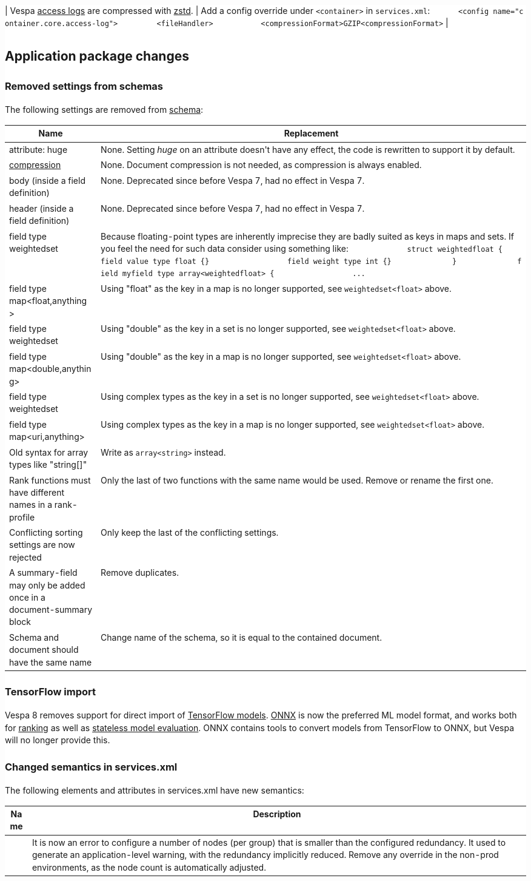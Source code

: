 | Vespa [access logs](access-logging.html) are compressed with [zstd](https://github.com/facebook/zstd). | Add a config override under `<container>` in `services.xml`:    ```       <config name="container.core.access-log">         <fileHandler>           <compressionFormat>GZIP<compressionFormat> ``` |

## Application package changes

### Removed settings from schemas

The following settings are removed from
[schema](reference/schema-reference.html):

| Name | Replacement |
| --- | --- |
| attribute: huge | None. Setting *huge* on an attribute doesn't have any effect, the code is rewritten to support it by default. |
| [compression](reference/schema-reference.html#compression) | None. Document compression is not needed, as compression is always enabled. |
| body (inside a field definition) | None. Deprecated since before Vespa 7, had no effect in Vespa 7. |
| header (inside a field definition) | None. Deprecated since before Vespa 7, had no effect in Vespa 7. |
| field type weightedset<float> | Because floating-point types are inherently imprecise they are badly suited as keys in maps and sets. If you feel the need for such data consider using something like:  ```              struct weightedfloat {                  field value type float {}                  field weight type int {}              }              field myfield type array<weightedfloat> {                  ... ``` |
| field type map<float,anything> | Using "float" as the key in a map is no longer supported, see `weightedset<float>` above. |
| field type weightedset<double> | Using "double" as the key in a set is no longer supported, see `weightedset<float>` above. |
| field type map<double,anything> | Using "double" as the key in a map is no longer supported, see `weightedset<float>` above. |
| field type weightedset<uri> | Using complex types as the key in a set is no longer supported, see `weightedset<float>` above. |
| field type map<uri,anything> | Using complex types as the key in a map is no longer supported, see `weightedset<float>` above. |
| Old syntax for array types like "string[]" | Write as `array<string>` instead. |
| Rank functions must have different names in a rank-profile | Only the last of two functions with the same name would be used. Remove or rename the first one. |
| Conflicting sorting settings are now rejected | Only keep the last of the conflicting settings. |
| A summary-field may only be added once in a document-summary block | Remove duplicates. |
| Schema and document should have the same name | Change name of the schema, so it is equal to the contained document. |

### TensorFlow import

Vespa 8 removes support for direct import of [TensorFlow models](tensorflow.html).
[ONNX](https://onnx.ai/) is now the preferred ML model format, and works both for
[ranking](onnx.html) as well as
[stateless model evaluation](stateless-model-evaluation.html).
ONNX contains tools to convert models from TensorFlow to ONNX, but Vespa will no longer provide this.

### Changed semantics in services.xml

The following elements and attributes in services.xml have new semantics:

| Name | Description |
| --- | --- |
| <nodes><redundancy> | It is now an error to configure a number of nodes (per group) that is smaller than the configured redundancy. It used to generate an application-level warning, with the redundancy implicitly reduced. Remove any <nodes> override in the non-prod environments, as the node count is automatically adjusted. |
